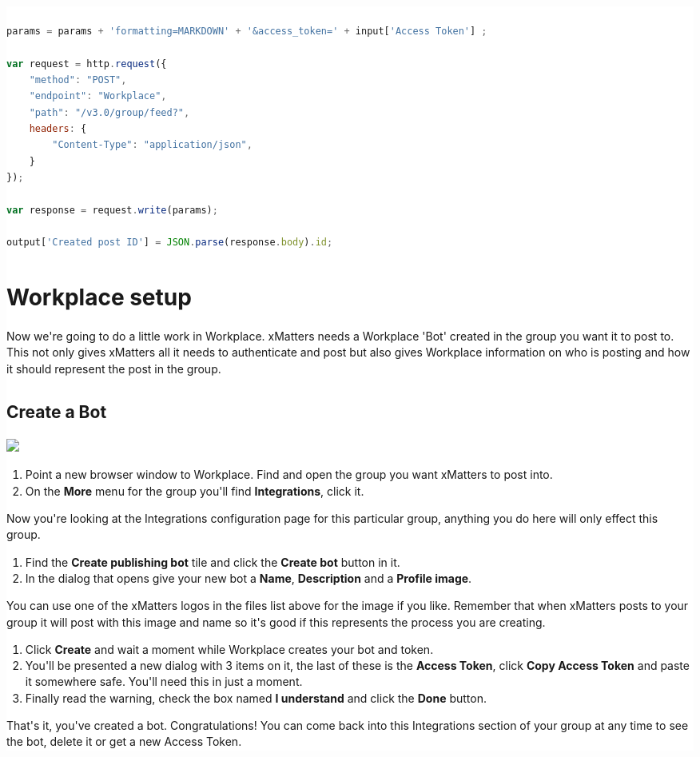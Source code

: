```javascript

params = params + 'formatting=MARKDOWN' + '&access_token=' + input['Access Token'] ;

var request = http.request({
    "method": "POST",
    "endpoint": "Workplace",
    "path": "/v3.0/group/feed?",
    headers: {
        "Content-Type": "application/json",
    }
});

var response = request.write(params);

output['Created post ID'] = JSON.parse(response.body).id;
```



# Workplace setup
Now we're going to do a little work in Workplace.  xMatters needs a Workplace 'Bot' created in the group you want it to post to.  This not only gives xMatters all it needs to authenticate and post but also gives Workplace information on who is posting and how it should represent the post in the group.

## Create a Bot

<img width=90% src="/media/Workplace Bot Setup.gif" />

1. Point a new browser window to Workplace.  Find and open the group you want xMatters to post into.
1. On the **More** menu for the group you'll find **Integrations**, click it.

  Now you're looking at the Integrations configuration page for this particular group, anything you do here will only effect this group.

1. Find the **Create publishing bot** tile and click the **Create bot** button in it.
1. In the dialog that opens give your new bot a **Name**, **Description** and a **Profile image**.

  You can use one of the xMatters logos in the files list above for the image if you like.  Remember that when xMatters posts to your group it will post with this image and name so it's good if this represents the process you are creating.

1. Click **Create** and wait a moment while Workplace creates your bot and token.
1. You'll be presented a new dialog with 3 items on it, the last of these is the **Access Token**, click **Copy Access Token** and paste it somewhere safe.  You'll need this in just a moment.
1. Finally read the warning, check the box named **I understand** and click the **Done** button.

That's it, you've created a bot.  Congratulations!  You can come back into this Integrations section of your group at any time to see the bot, delete it or get a new Access Token.


